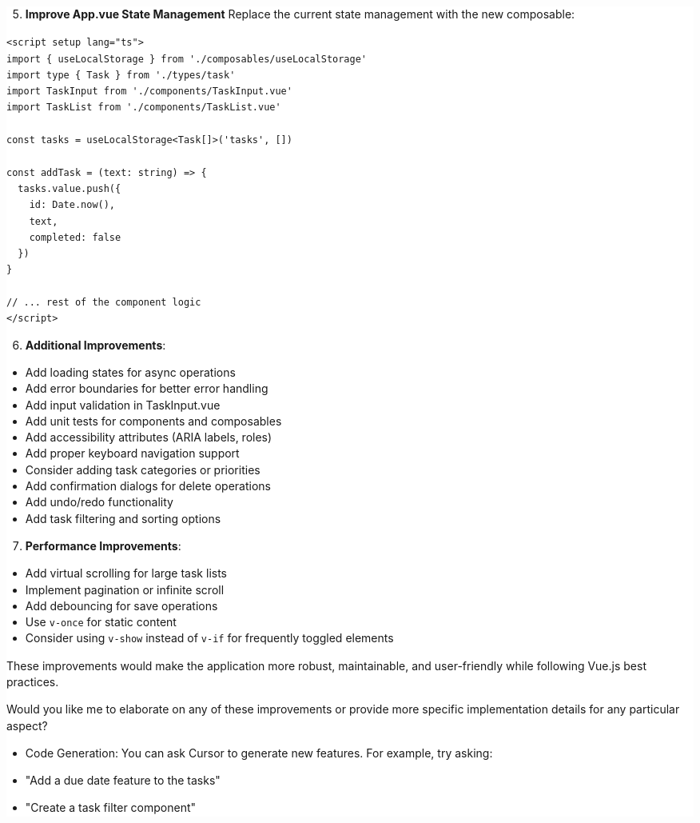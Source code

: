 5. **Improve App.vue State Management**
Replace the current state management with the new composable:

```typescript:src/App.vue
<script setup lang="ts">
import { useLocalStorage } from './composables/useLocalStorage'
import type { Task } from './types/task'
import TaskInput from './components/TaskInput.vue'
import TaskList from './components/TaskList.vue'

const tasks = useLocalStorage<Task[]>('tasks', [])

const addTask = (text: string) => {
  tasks.value.push({
    id: Date.now(),
    text,
    completed: false
  })
}

// ... rest of the component logic
</script>
```

6. **Additional Improvements**:

- Add loading states for async operations
- Add error boundaries for better error handling
- Add input validation in TaskInput.vue
- Add unit tests for components and composables
- Add accessibility attributes (ARIA labels, roles)
- Add proper keyboard navigation support
- Consider adding task categories or priorities
- Add confirmation dialogs for delete operations
- Add undo/redo functionality
- Add task filtering and sorting options

7. **Performance Improvements**:
- Add virtual scrolling for large task lists
- Implement pagination or infinite scroll
- Add debouncing for save operations
- Use `v-once` for static content
- Consider using `v-show` instead of `v-if` for frequently toggled elements

These improvements would make the application more robust, maintainable, and user-friendly while following Vue.js best practices.

Would you like me to elaborate on any of these improvements or provide more specific implementation details for any particular aspect?

- Code Generation: You can ask Cursor to generate new features. For example, try asking:

- "Add a due date feature to the tasks"

- "Create a task filter component"
